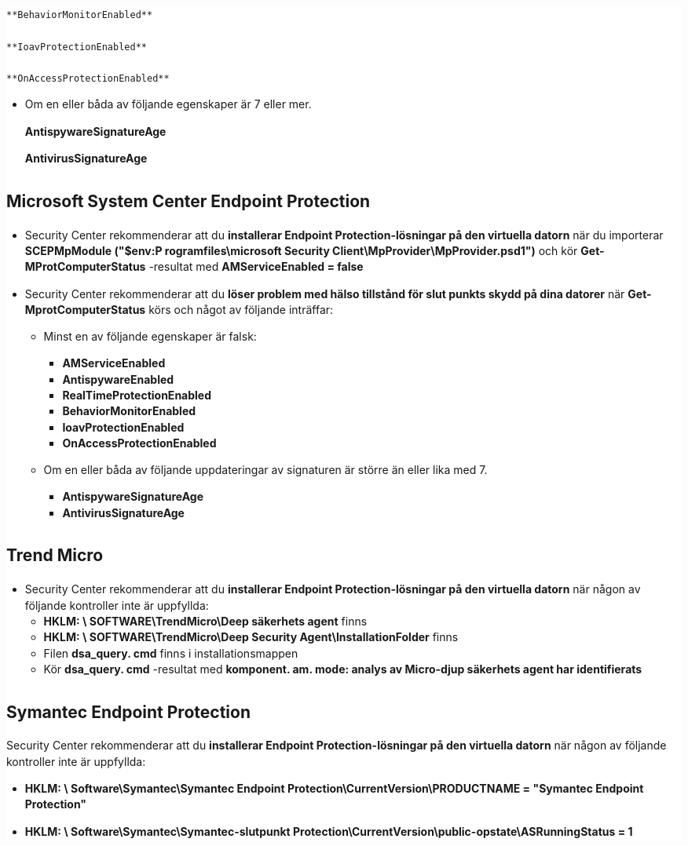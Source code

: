     **BehaviorMonitorEnabled**

    **IoavProtectionEnabled**

    **OnAccessProtectionEnabled**

  * Om en eller båda av följande egenskaper är 7 eller mer.

    **AntispywareSignatureAge**

    **AntivirusSignatureAge**

## <a name="microsoft-system-center-endpoint-protection"></a>Microsoft System Center Endpoint Protection

* Security Center rekommenderar att du **installerar Endpoint Protection-lösningar på den virtuella datorn** när du importerar **SCEPMpModule ("$env:P rogramfiles\microsoft Security Client\MpProvider\MpProvider.psd1")** och kör **Get-MProtComputerStatus** -resultat med **AMServiceEnabled = false**

* Security Center rekommenderar att du **löser problem med hälso tillstånd för slut punkts skydd på dina datorer** när **Get-MprotComputerStatus** körs och något av följande inträffar:

  * Minst en av följande egenskaper är falsk:

    * **AMServiceEnabled**
    * **AntispywareEnabled**
    * **RealTimeProtectionEnabled**
    * **BehaviorMonitorEnabled**
    * **IoavProtectionEnabled**
    * **OnAccessProtectionEnabled**

  * Om en eller båda av följande uppdateringar av signaturen är större än eller lika med 7. 

    * **AntispywareSignatureAge**
    * **AntivirusSignatureAge**

## <a name="trend-micro"></a>Trend Micro

* Security Center rekommenderar att du **installerar Endpoint Protection-lösningar på den virtuella datorn** när någon av följande kontroller inte är uppfyllda:
    * **HKLM: \ SOFTWARE\TrendMicro\Deep säkerhets agent** finns
    * **HKLM: \ SOFTWARE\TrendMicro\Deep Security Agent\InstallationFolder** finns
    * Filen **dsa_query. cmd** finns i installationsmappen
    * Kör **dsa_query. cmd** -resultat med **komponent. am. mode: analys av Micro-djup säkerhets agent har identifierats**

## <a name="symantec-endpoint-protection"></a>Symantec Endpoint Protection
Security Center rekommenderar att du **installerar Endpoint Protection-lösningar på den virtuella datorn** när någon av följande kontroller inte är uppfyllda:

* **HKLM: \ Software\Symantec\Symantec Endpoint Protection\CurrentVersion\PRODUCTNAME = "Symantec Endpoint Protection"**

* **HKLM: \ Software\Symantec\Symantec-slutpunkt Protection\CurrentVersion\public-opstate\ASRunningStatus = 1**
